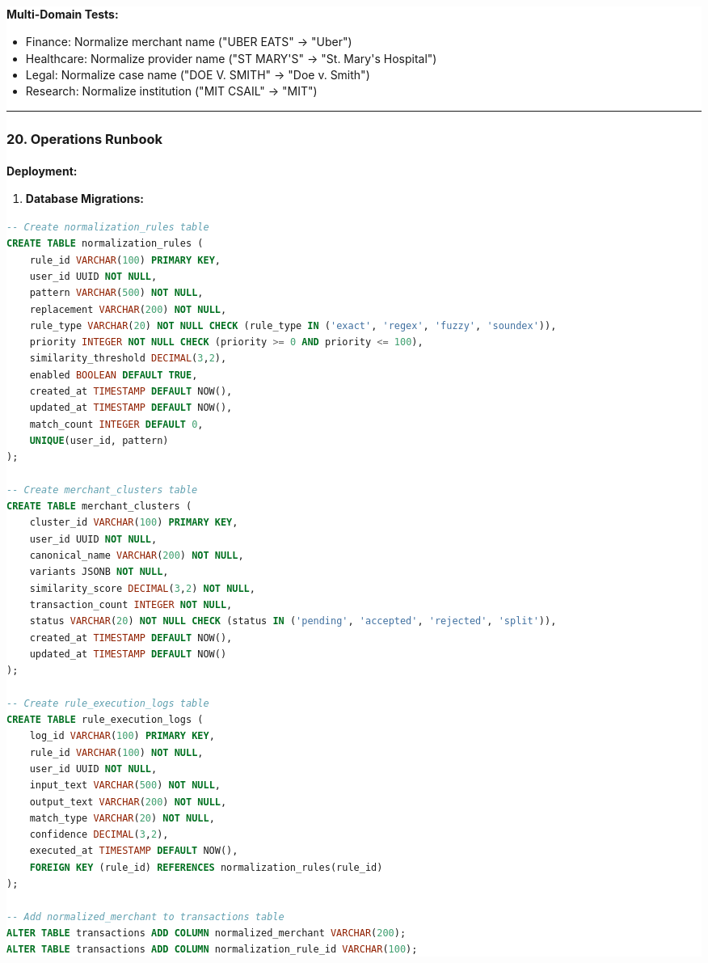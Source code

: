 **Multi-Domain Tests:**
- Finance: Normalize merchant name ("UBER EATS" → "Uber")
- Healthcare: Normalize provider name ("ST MARY'S" → "St. Mary's Hospital")
- Legal: Normalize case name ("DOE V. SMITH" → "Doe v. Smith")
- Research: Normalize institution ("MIT CSAIL" → "MIT")

---

### 20. Operations Runbook

**Deployment:**

1. **Database Migrations:**
```sql
-- Create normalization_rules table
CREATE TABLE normalization_rules (
    rule_id VARCHAR(100) PRIMARY KEY,
    user_id UUID NOT NULL,
    pattern VARCHAR(500) NOT NULL,
    replacement VARCHAR(200) NOT NULL,
    rule_type VARCHAR(20) NOT NULL CHECK (rule_type IN ('exact', 'regex', 'fuzzy', 'soundex')),
    priority INTEGER NOT NULL CHECK (priority >= 0 AND priority <= 100),
    similarity_threshold DECIMAL(3,2),
    enabled BOOLEAN DEFAULT TRUE,
    created_at TIMESTAMP DEFAULT NOW(),
    updated_at TIMESTAMP DEFAULT NOW(),
    match_count INTEGER DEFAULT 0,
    UNIQUE(user_id, pattern)
);

-- Create merchant_clusters table
CREATE TABLE merchant_clusters (
    cluster_id VARCHAR(100) PRIMARY KEY,
    user_id UUID NOT NULL,
    canonical_name VARCHAR(200) NOT NULL,
    variants JSONB NOT NULL,
    similarity_score DECIMAL(3,2) NOT NULL,
    transaction_count INTEGER NOT NULL,
    status VARCHAR(20) NOT NULL CHECK (status IN ('pending', 'accepted', 'rejected', 'split')),
    created_at TIMESTAMP DEFAULT NOW(),
    updated_at TIMESTAMP DEFAULT NOW()
);

-- Create rule_execution_logs table
CREATE TABLE rule_execution_logs (
    log_id VARCHAR(100) PRIMARY KEY,
    rule_id VARCHAR(100) NOT NULL,
    user_id UUID NOT NULL,
    input_text VARCHAR(500) NOT NULL,
    output_text VARCHAR(200) NOT NULL,
    match_type VARCHAR(20) NOT NULL,
    confidence DECIMAL(3,2),
    executed_at TIMESTAMP DEFAULT NOW(),
    FOREIGN KEY (rule_id) REFERENCES normalization_rules(rule_id)
);

-- Add normalized_merchant to transactions table
ALTER TABLE transactions ADD COLUMN normalized_merchant VARCHAR(200);
ALTER TABLE transactions ADD COLUMN normalization_rule_id VARCHAR(100);
```
